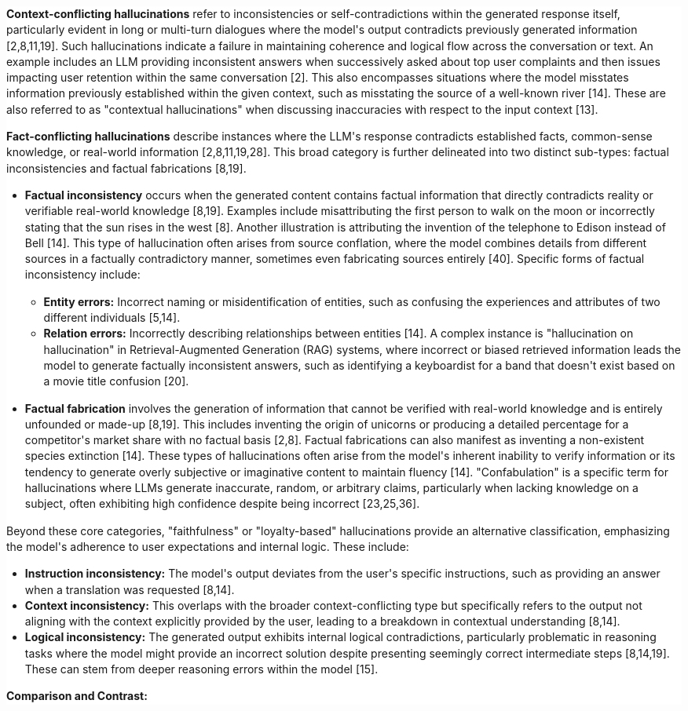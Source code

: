 **Context-conflicting hallucinations** refer to inconsistencies or self-contradictions within the generated response itself, particularly evident in long or multi-turn dialogues where the model's output contradicts previously generated information [2,8,11,19]. Such hallucinations indicate a failure in maintaining coherence and logical flow across the conversation or text. An example includes an LLM providing inconsistent answers when successively asked about top user complaints and then issues impacting user retention within the same conversation [2]. This also encompasses situations where the model misstates information previously established within the given context, such as misstating the source of a well-known river [14]. These are also referred to as "contextual hallucinations" when discussing inaccuracies with respect to the input context [13].

**Fact-conflicting hallucinations** describe instances where the LLM's response contradicts established facts, common-sense knowledge, or real-world information [2,8,11,19,28]. This broad category is further delineated into two distinct sub-types: factual inconsistencies and factual fabrications [8,19].

*   **Factual inconsistency** occurs when the generated content contains factual information that directly contradicts reality or verifiable real-world knowledge [8,19]. Examples include misattributing the first person to walk on the moon or incorrectly stating that the sun rises in the west [8]. Another illustration is attributing the invention of the telephone to Edison instead of Bell [14]. This type of hallucination often arises from source conflation, where the model combines details from different sources in a factually contradictory manner, sometimes even fabricating sources entirely [40]. Specific forms of factual inconsistency include:
    *   **Entity errors:** Incorrect naming or misidentification of entities, such as confusing the experiences and attributes of two different individuals [5,14].
    *   **Relation errors:** Incorrectly describing relationships between entities [14]. A complex instance is "hallucination on hallucination" in Retrieval-Augmented Generation (RAG) systems, where incorrect or biased retrieved information leads the model to generate factually inconsistent answers, such as identifying a keyboardist for a band that doesn't exist based on a movie title confusion [20].

*   **Factual fabrication** involves the generation of information that cannot be verified with real-world knowledge and is entirely unfounded or made-up [8,19]. This includes inventing the origin of unicorns or producing a detailed percentage for a competitor's market share with no factual basis [2,8]. Factual fabrications can also manifest as inventing a non-existent species extinction [14]. These types of hallucinations often arise from the model's inherent inability to verify information or its tendency to generate overly subjective or imaginative content to maintain fluency [14]. "Confabulation" is a specific term for hallucinations where LLMs generate inaccurate, random, or arbitrary claims, particularly when lacking knowledge on a subject, often exhibiting high confidence despite being incorrect [23,25,36].

Beyond these core categories, "faithfulness" or "loyalty-based" hallucinations provide an alternative classification, emphasizing the model's adherence to user expectations and internal logic. These include:

*   **Instruction inconsistency:** The model's output deviates from the user's specific instructions, such as providing an answer when a translation was requested [8,14].
*   **Context inconsistency:** This overlaps with the broader context-conflicting type but specifically refers to the output not aligning with the context explicitly provided by the user, leading to a breakdown in contextual understanding [8,14].
*   **Logical inconsistency:** The generated output exhibits internal logical contradictions, particularly problematic in reasoning tasks where the model might provide an incorrect solution despite presenting seemingly correct intermediate steps [8,14,19]. These can stem from deeper reasoning errors within the model [15].

**Comparison and Contrast:**
